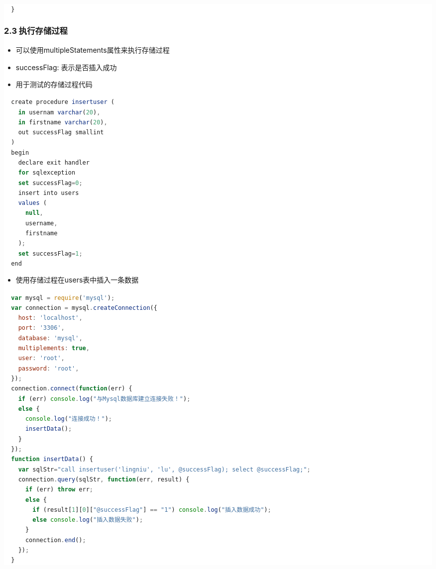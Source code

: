   ```js
    }
  ```
  

### 2.3 执行存储过程

- 可以使用multipleStatements属性来执行存储过程
- successFlag: 表示是否插入成功

- 用于测试的存储过程代码

```js
  create procedure insertuser (
    in usernam varchar(20),
    in firstname varchar(20),
    out successFlag smallint
  )
  begin
    declare exit handler
    for sqlexception
    set successFlag=0;
    insert into users
    values (
      null,
      username,
      firstname
    );
    set successFlag=1;
  end
```

- 使用存储过程在users表中插入一条数据

```js
  var mysql = require('mysql');
  var connection = mysql.createConnection({
    host: 'localhost',
    port: '3306',
    database: 'mysql',
    multiplements: true,
    user: 'root',
    password: 'root',
  });
  connection.connect(function(err) {
    if (err) console.log("与Mysql数据库建立连接失败！");
    else {
      console.log("连接成功！");
      insertData();
    }
  });
  function insertData() {
    var sqlStr="call insertuser('lingniu', 'lu', @successFlag); select @successFlag;";
    connection.query(sqlStr, function(err, result) {
      if (err) throw err;
      else {
        if (result[1][0]["@successFlag"] == "1") console.log("插入数据成功");
        else console.log("插入数据失败");
      }
      connection.end();
    });
  }
```
